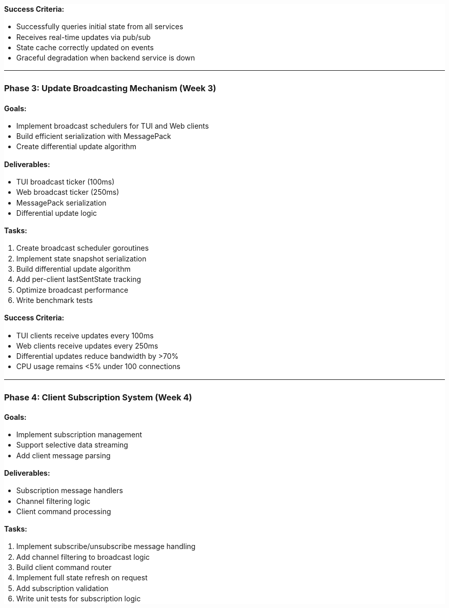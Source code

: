 **Success Criteria:**
- Successfully queries initial state from all services
- Receives real-time updates via pub/sub
- State cache correctly updated on events
- Graceful degradation when backend service is down

---

### Phase 3: Update Broadcasting Mechanism (Week 3)

**Goals:**
- Implement broadcast schedulers for TUI and Web clients
- Build efficient serialization with MessagePack
- Create differential update algorithm

**Deliverables:**
- TUI broadcast ticker (100ms)
- Web broadcast ticker (250ms)
- MessagePack serialization
- Differential update logic

**Tasks:**
1. Create broadcast scheduler goroutines
2. Implement state snapshot serialization
3. Build differential update algorithm
4. Add per-client lastSentState tracking
5. Optimize broadcast performance
6. Write benchmark tests

**Success Criteria:**
- TUI clients receive updates every 100ms
- Web clients receive updates every 250ms
- Differential updates reduce bandwidth by >70%
- CPU usage remains <5% under 100 connections

---

### Phase 4: Client Subscription System (Week 4)

**Goals:**
- Implement subscription management
- Support selective data streaming
- Add client message parsing

**Deliverables:**
- Subscription message handlers
- Channel filtering logic
- Client command processing

**Tasks:**
1. Implement subscribe/unsubscribe message handling
2. Add channel filtering to broadcast logic
3. Build client command router
4. Implement full state refresh on request
5. Add subscription validation
6. Write unit tests for subscription logic
